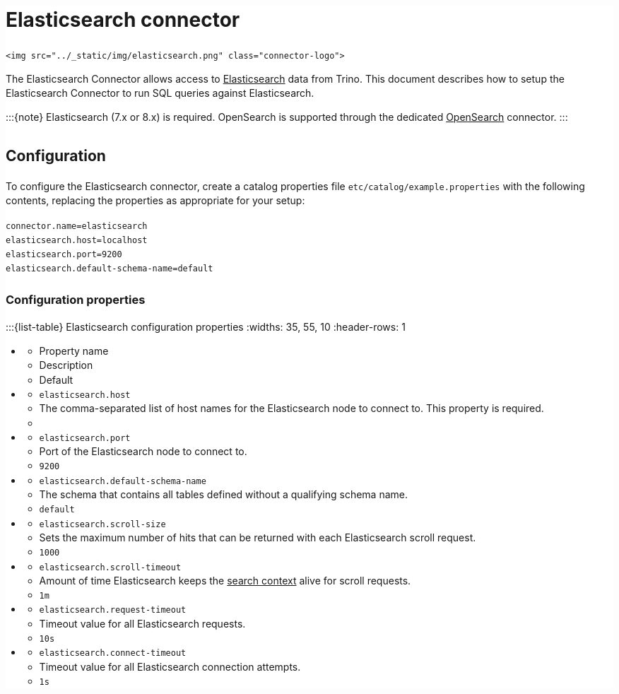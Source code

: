 # Elasticsearch connector

```{raw} html
<img src="../_static/img/elasticsearch.png" class="connector-logo">
```

The Elasticsearch Connector allows access to [Elasticsearch](https://www.elastic.co/products/elasticsearch) data from Trino.
This document describes how to setup the Elasticsearch Connector to run SQL queries against Elasticsearch.

:::{note}
Elasticsearch (7.x or 8.x) is required. OpenSearch is supported through the dedicated [OpenSearch](/connector/opensearch) connector.
:::

## Configuration

To configure the Elasticsearch connector, create a catalog properties file
`etc/catalog/example.properties` with the following contents, replacing the
properties as appropriate for your setup:

```text
connector.name=elasticsearch
elasticsearch.host=localhost
elasticsearch.port=9200
elasticsearch.default-schema-name=default
```

### Configuration properties

:::{list-table} Elasticsearch configuration properties
:widths: 35, 55, 10
:header-rows: 1

* - Property name
  - Description
  - Default
* - `elasticsearch.host`
  - The comma-separated list of host names for the Elasticsearch node to connect
    to. This property is required.
  -
* - `elasticsearch.port`
  - Port of the Elasticsearch node to connect to.
  - `9200`
* - `elasticsearch.default-schema-name`
  - The schema that contains all tables defined without a qualifying schema
    name.
  - `default`
* - `elasticsearch.scroll-size`
  - Sets the maximum number of hits that can be returned with each Elasticsearch
    scroll request.
  - `1000`
* - `elasticsearch.scroll-timeout`
  - Amount of time Elasticsearch keeps the
    [search context](https://www.elastic.co/guide/en/elasticsearch/reference/current/search-request-scroll.html#scroll-search-context)
    alive for scroll requests.
  - `1m`
* - `elasticsearch.request-timeout`
  - Timeout value for all Elasticsearch requests.
  - `10s`
* - `elasticsearch.connect-timeout`
  - Timeout value for all Elasticsearch connection attempts.
  - `1s`